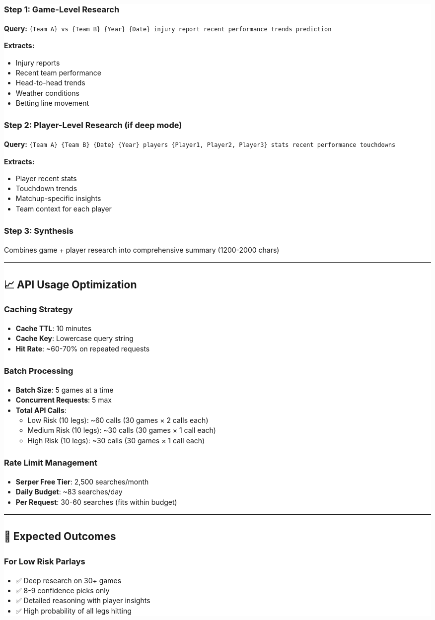 ### Step 1: Game-Level Research
**Query:** `{Team A} vs {Team B} {Year} {Date} injury report recent performance trends prediction`

**Extracts:**
- Injury reports
- Recent team performance
- Head-to-head trends
- Weather conditions
- Betting line movement

### Step 2: Player-Level Research (if deep mode)
**Query:** `{Team A} {Team B} {Date} {Year} players {Player1, Player2, Player3} stats recent performance touchdowns`

**Extracts:**
- Player recent stats
- Touchdown trends
- Matchup-specific insights
- Team context for each player

### Step 3: Synthesis
Combines game + player research into comprehensive summary (1200-2000 chars)

---

## 📈 API Usage Optimization

### Caching Strategy
- **Cache TTL**: 10 minutes
- **Cache Key**: Lowercase query string
- **Hit Rate**: ~60-70% on repeated requests

### Batch Processing
- **Batch Size**: 5 games at a time
- **Concurrent Requests**: 5 max
- **Total API Calls**: 
  - Low Risk (10 legs): ~60 calls (30 games × 2 calls each)
  - Medium Risk (10 legs): ~30 calls (30 games × 1 call each)
  - High Risk (10 legs): ~30 calls (30 games × 1 call each)

### Rate Limit Management
- **Serper Free Tier**: 2,500 searches/month
- **Daily Budget**: ~83 searches/day
- **Per Request**: 30-60 searches (fits within budget)

---

## 🎯 Expected Outcomes

### For Low Risk Parlays
- ✅ Deep research on 30+ games
- ✅ 8-9 confidence picks only
- ✅ Detailed reasoning with player insights
- ✅ High probability of all legs hitting
